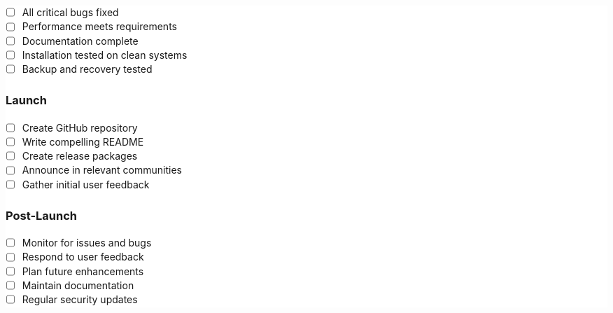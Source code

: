 - [ ] All critical bugs fixed
- [ ] Performance meets requirements
- [ ] Documentation complete
- [ ] Installation tested on clean systems
- [ ] Backup and recovery tested

### Launch

- [ ] Create GitHub repository
- [ ] Write compelling README
- [ ] Create release packages
- [ ] Announce in relevant communities
- [ ] Gather initial user feedback

### Post-Launch

- [ ] Monitor for issues and bugs
- [ ] Respond to user feedback
- [ ] Plan future enhancements
- [ ] Maintain documentation
- [ ] Regular security updates
